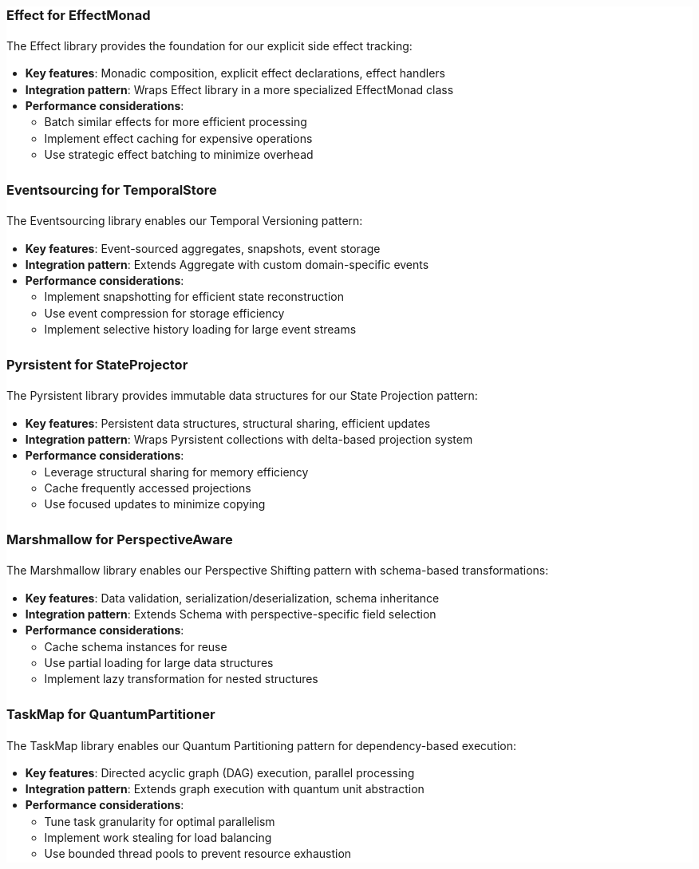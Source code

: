 ### Effect for EffectMonad

The Effect library provides the foundation for our explicit side effect tracking:

- **Key features**: Monadic composition, explicit effect declarations, effect handlers
- **Integration pattern**: Wraps Effect library in a more specialized EffectMonad class
- **Performance considerations**:
  - Batch similar effects for more efficient processing
  - Implement effect caching for expensive operations
  - Use strategic effect batching to minimize overhead

### Eventsourcing for TemporalStore

The Eventsourcing library enables our Temporal Versioning pattern:

- **Key features**: Event-sourced aggregates, snapshots, event storage
- **Integration pattern**: Extends Aggregate with custom domain-specific events
- **Performance considerations**:
  - Implement snapshotting for efficient state reconstruction
  - Use event compression for storage efficiency
  - Implement selective history loading for large event streams

### Pyrsistent for StateProjector

The Pyrsistent library provides immutable data structures for our State Projection pattern:

- **Key features**: Persistent data structures, structural sharing, efficient updates
- **Integration pattern**: Wraps Pyrsistent collections with delta-based projection system
- **Performance considerations**:
  - Leverage structural sharing for memory efficiency
  - Cache frequently accessed projections
  - Use focused updates to minimize copying

### Marshmallow for PerspectiveAware

The Marshmallow library enables our Perspective Shifting pattern with schema-based transformations:

- **Key features**: Data validation, serialization/deserialization, schema inheritance
- **Integration pattern**: Extends Schema with perspective-specific field selection
- **Performance considerations**:
  - Cache schema instances for reuse
  - Use partial loading for large data structures
  - Implement lazy transformation for nested structures

### TaskMap for QuantumPartitioner

The TaskMap library enables our Quantum Partitioning pattern for dependency-based execution:

- **Key features**: Directed acyclic graph (DAG) execution, parallel processing
- **Integration pattern**: Extends graph execution with quantum unit abstraction
- **Performance considerations**:
  - Tune task granularity for optimal parallelism
  - Implement work stealing for load balancing
  - Use bounded thread pools to prevent resource exhaustion
